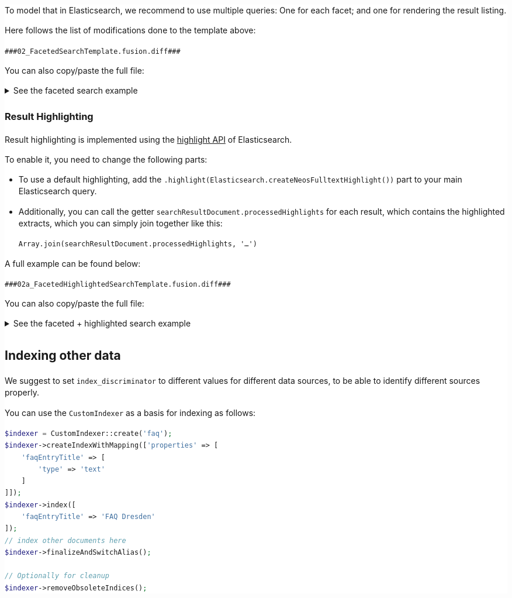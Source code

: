 To model that in Elasticsearch, we recommend to use multiple queries: One for each facet; and one for rendering
the result listing.

Here follows the list of modifications done to the template above:

```diff
###02_FacetedSearchTemplate.fusion.diff###
```

You can also copy/paste the full file:

<details><summary>See the faceted search example</summary></details>

### Result Highlighting

Result highlighting is implemented using the [highlight API](https://www.elastic.co/guide/en/elasticsearch/reference/current/highlighting.html)
of Elasticsearch.

To enable it, you need to change the following parts:

- To use a default highlighting, add the `.highlight(Elasticsearch.createNeosFulltextHighlight())`
  part to your main Elasticsearch query.
- Additionally, you can call the getter `searchResultDocument.processedHighlights` for each
  result, which contains the highlighted extracts, which you can simply join together like this:

  `Array.join(searchResultDocument.processedHighlights, '…')`

A full example can be found below:

```diff
###02a_FacetedHighlightedSearchTemplate.fusion.diff###
```

You can also copy/paste the full file:

<details><summary>See the faceted + highlighted search example</summary></details>


## Indexing other data

We suggest to set `index_discriminator` to different values for different data sources, to be able to
identify different sources properly.

You can use the `CustomIndexer` as a basis for indexing as follows:

```php
$indexer = CustomIndexer::create('faq');
$indexer->createIndexWithMapping(['properties' => [
    'faqEntryTitle' => [
        'type' => 'text'
    ]
]]);
$indexer->index([
    'faqEntryTitle' => 'FAQ Dresden'
]);
// index other documents here
$indexer->finalizeAndSwitchAlias();

// Optionally for cleanup
$indexer->removeObsoleteIndices();
```
